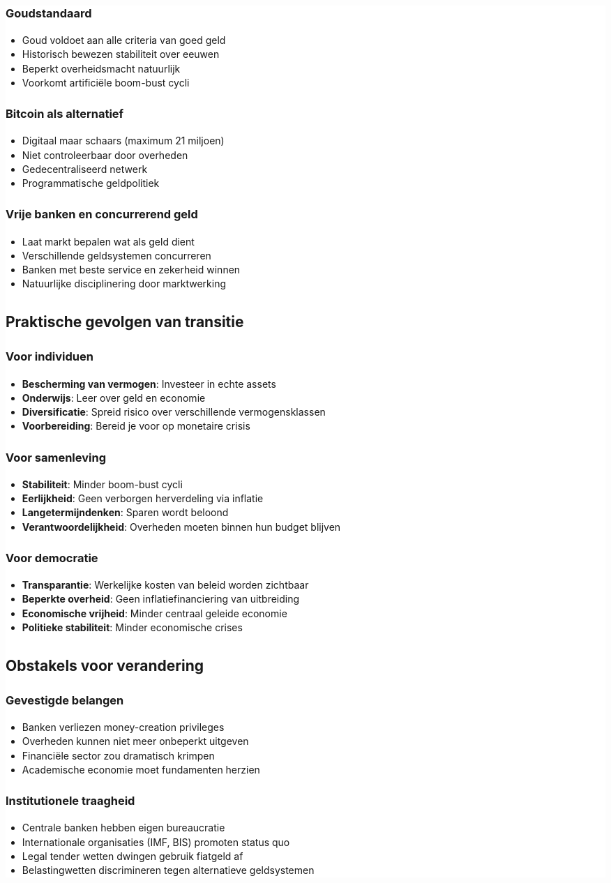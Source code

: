 ### Goudstandaard
- Goud voldoet aan alle criteria van goed geld
- Historisch bewezen stabiliteit over eeuwen
- Beperkt overheidsmacht natuurlijk
- Voorkomt artificiële boom-bust cycli

### Bitcoin als alternatief
- Digitaal maar schaars (maximum 21 miljoen)
- Niet controleerbaar door overheden
- Gedecentraliseerd netwerk
- Programmatische geldpolitiek

### Vrije banken en concurrerend geld
- Laat markt bepalen wat als geld dient
- Verschillende geldsystemen concurreren
- Banken met beste service en zekerheid winnen
- Natuurlijke disciplinering door marktwerking

## Praktische gevolgen van transitie

### Voor individuen
- **Bescherming van vermogen**: Investeer in echte assets
- **Onderwijs**: Leer over geld en economie
- **Diversificatie**: Spreid risico over verschillende vermogensklassen
- **Voorbereiding**: Bereid je voor op monetaire crisis

### Voor samenleving
- **Stabiliteit**: Minder boom-bust cycli
- **Eerlijkheid**: Geen verborgen herverdeling via inflatie
- **Langetermijndenken**: Sparen wordt beloond
- **Verantwoordelijkheid**: Overheden moeten binnen hun budget blijven

### Voor democratie
- **Transparantie**: Werkelijke kosten van beleid worden zichtbaar
- **Beperkte overheid**: Geen inflatiefinanciering van uitbreiding
- **Economische vrijheid**: Minder centraal geleide economie
- **Politieke stabiliteit**: Minder economische crises

## Obstakels voor verandering

### Gevestigde belangen
- Banken verliezen money-creation privileges
- Overheden kunnen niet meer onbeperkt uitgeven
- Financiële sector zou dramatisch krimpen
- Academische economie moet fundamenten herzien

### Institutionele traagheid
- Centrale banken hebben eigen bureaucratie
- Internationale organisaties (IMF, BIS) promoten status quo
- Legal tender wetten dwingen gebruik fiatgeld af
- Belastingwetten discrimineren tegen alternatieve geldsystemen
